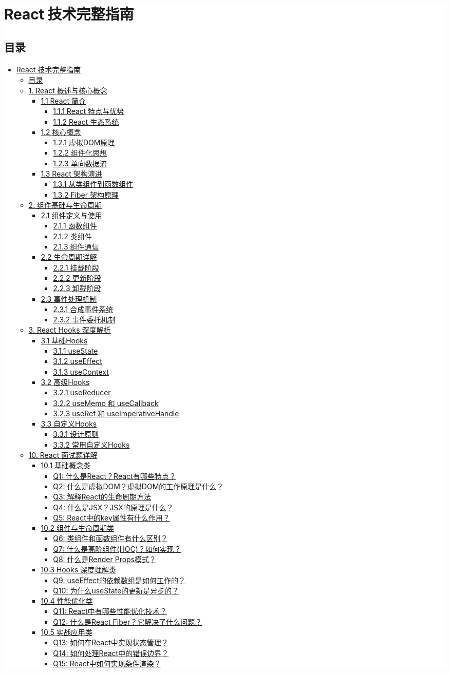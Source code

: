 # React 技术完整指南

## 目录
- [React 技术完整指南](#react-技术完整指南)
  - [目录](#目录)
  - [1. React 概述与核心概念](#1-react-概述与核心概念)
    - [1.1 React 简介](#11-react-简介)
      - [1.1.1 React 特点与优势](#111-react-特点与优势)
      - [1.1.2 React 生态系统](#112-react-生态系统)
    - [1.2 核心概念](#12-核心概念)
      - [1.2.1 虚拟DOM原理](#121-虚拟dom原理)
      - [1.2.2 组件化思想](#122-组件化思想)
      - [1.2.3 单向数据流](#123-单向数据流)
    - [1.3 React 架构演进](#13-react-架构演进)
      - [1.3.1 从类组件到函数组件](#131-从类组件到函数组件)
      - [1.3.2 Fiber 架构原理](#132-fiber-架构原理)
  - [2. 组件基础与生命周期](#2-组件基础与生命周期)
    - [2.1 组件定义与使用](#21-组件定义与使用)
      - [2.1.1 函数组件](#211-函数组件)
      - [2.1.2 类组件](#212-类组件)
      - [2.1.3 组件通信](#213-组件通信)
    - [2.2 生命周期详解](#22-生命周期详解)
      - [2.2.1 挂载阶段](#221-挂载阶段)
      - [2.2.2 更新阶段](#222-更新阶段)
      - [2.2.3 卸载阶段](#223-卸载阶段)
    - [2.3 事件处理机制](#23-事件处理机制)
      - [2.3.1 合成事件系统](#231-合成事件系统)
      - [2.3.2 事件委托机制](#232-事件委托机制)
  - [3. React Hooks 深度解析](#3-react-hooks-深度解析)
    - [3.1 基础Hooks](#31-基础hooks)
      - [3.1.1 useState](#311-usestate)
      - [3.1.2 useEffect](#312-useeffect)
      - [3.1.3 useContext](#313-usecontext)
    - [3.2 高级Hooks](#32-高级hooks)
      - [3.2.1 useReducer](#321-usereducer)
      - [3.2.2 useMemo 和 useCallback](#322-usememo-和-usecallback)
      - [3.2.3 useRef 和 useImperativeHandle](#323-useref-和-useimperativehandle)
    - [3.3 自定义Hooks](#33-自定义hooks)
      - [3.3.1 设计原则](#331-设计原则)
      - [3.3.2 常用自定义Hooks](#332-常用自定义hooks)
  - [10. React 面试题详解](#10-react-面试题详解)
    - [10.1 基础概念类](#101-基础概念类)
      - [Q1: 什么是React？React有哪些特点？](#q1-什么是reactreact有哪些特点)
      - [Q2: 什么是虚拟DOM？虚拟DOM的工作原理是什么？](#q2-什么是虚拟dom虚拟dom的工作原理是什么)
      - [Q3: 解释React的生命周期方法](#q3-解释react的生命周期方法)
      - [Q4: 什么是JSX？JSX的原理是什么？](#q4-什么是jsxjsx的原理是什么)
      - [Q5: React中的key属性有什么作用？](#q5-react中的key属性有什么作用)
    - [10.2 组件与生命周期类](#102-组件与生命周期类)
      - [Q6: 类组件和函数组件有什么区别？](#q6-类组件和函数组件有什么区别)
      - [Q7: 什么是高阶组件(HOC)？如何实现？](#q7-什么是高阶组件hoc如何实现)
      - [Q8: 什么是Render Props模式？](#q8-什么是render-props模式)
    - [10.3 Hooks 深度理解类](#103-hooks-深度理解类)
      - [Q9: useEffect的依赖数组是如何工作的？](#q9-useeffect的依赖数组是如何工作的)
      - [Q10: 为什么useState的更新是异步的？](#q10-为什么usestate的更新是异步的)
    - [10.4 性能优化类](#104-性能优化类)
      - [Q11: React中有哪些性能优化技术？](#q11-react中有哪些性能优化技术)
      - [Q12: 什么是React Fiber？它解决了什么问题？](#q12-什么是react-fiber它解决了什么问题)
    - [10.5 实战应用类](#105-实战应用类)
      - [Q13: 如何在React中实现状态管理？](#q13-如何在react中实现状态管理)
      - [Q14: 如何处理React中的错误边界？](#q14-如何处理react中的错误边界)
      - [Q15: React中如何实现条件渲染？](#q15-react中如何实现条件渲染)